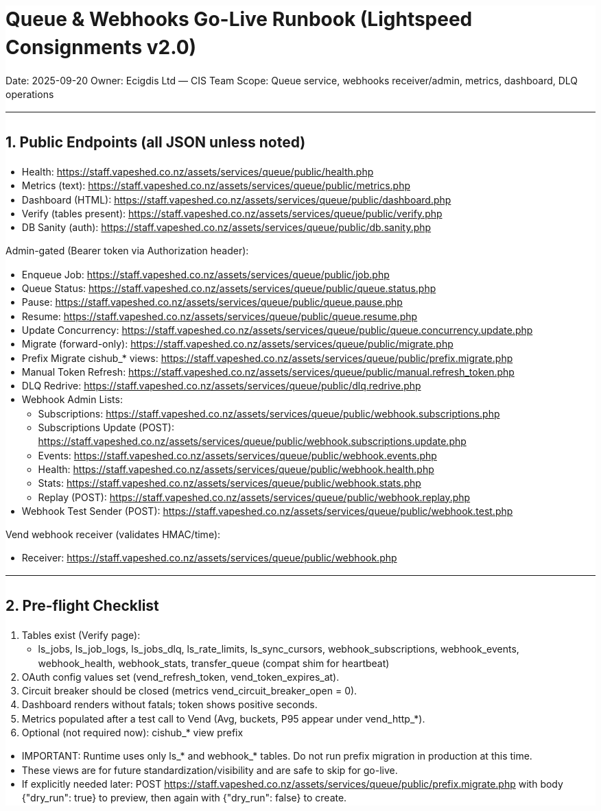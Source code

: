 # Queue & Webhooks Go-Live Runbook (Lightspeed Consignments v2.0)

Date: 2025-09-20
Owner: Ecigdis Ltd — CIS Team
Scope: Queue service, webhooks receiver/admin, metrics, dashboard, DLQ operations

---

## 1. Public Endpoints (all JSON unless noted)

- Health: https://staff.vapeshed.co.nz/assets/services/queue/public/health.php
- Metrics (text): https://staff.vapeshed.co.nz/assets/services/queue/public/metrics.php
- Dashboard (HTML): https://staff.vapeshed.co.nz/assets/services/queue/public/dashboard.php
- Verify (tables present): https://staff.vapeshed.co.nz/assets/services/queue/public/verify.php
- DB Sanity (auth): https://staff.vapeshed.co.nz/assets/services/queue/public/db.sanity.php

Admin-gated (Bearer token via Authorization header):
- Enqueue Job: https://staff.vapeshed.co.nz/assets/services/queue/public/job.php
- Queue Status: https://staff.vapeshed.co.nz/assets/services/queue/public/queue.status.php
- Pause: https://staff.vapeshed.co.nz/assets/services/queue/public/queue.pause.php
- Resume: https://staff.vapeshed.co.nz/assets/services/queue/public/queue.resume.php
- Update Concurrency: https://staff.vapeshed.co.nz/assets/services/queue/public/queue.concurrency.update.php
- Migrate (forward-only): https://staff.vapeshed.co.nz/assets/services/queue/public/migrate.php
- Prefix Migrate cishub_* views: https://staff.vapeshed.co.nz/assets/services/queue/public/prefix.migrate.php
- Manual Token Refresh: https://staff.vapeshed.co.nz/assets/services/queue/public/manual.refresh_token.php
- DLQ Redrive: https://staff.vapeshed.co.nz/assets/services/queue/public/dlq.redrive.php
- Webhook Admin Lists:
  - Subscriptions: https://staff.vapeshed.co.nz/assets/services/queue/public/webhook.subscriptions.php
  - Subscriptions Update (POST): https://staff.vapeshed.co.nz/assets/services/queue/public/webhook.subscriptions.update.php
  - Events: https://staff.vapeshed.co.nz/assets/services/queue/public/webhook.events.php
  - Health: https://staff.vapeshed.co.nz/assets/services/queue/public/webhook.health.php
  - Stats: https://staff.vapeshed.co.nz/assets/services/queue/public/webhook.stats.php
  - Replay (POST): https://staff.vapeshed.co.nz/assets/services/queue/public/webhook.replay.php
- Webhook Test Sender (POST): https://staff.vapeshed.co.nz/assets/services/queue/public/webhook.test.php

Vend webhook receiver (validates HMAC/time):
- Receiver: https://staff.vapeshed.co.nz/assets/services/queue/public/webhook.php

---

## 2. Pre-flight Checklist

1) Tables exist (Verify page):
   - ls_jobs, ls_job_logs, ls_jobs_dlq, ls_rate_limits, ls_sync_cursors,
     webhook_subscriptions, webhook_events, webhook_health, webhook_stats,
     transfer_queue (compat shim for heartbeat)
2) OAuth config values set (vend_refresh_token, vend_token_expires_at).
3) Circuit breaker should be closed (metrics vend_circuit_breaker_open = 0).
4) Dashboard renders without fatals; token shows positive seconds.
5) Metrics populated after a test call to Vend (Avg, buckets, P95 appear under vend_http_*).
6) Optional (not required now): cishub_* view prefix
  - IMPORTANT: Runtime uses only ls_* and webhook_* tables. Do not run prefix migration in production at this time.
  - These views are for future standardization/visibility and are safe to skip for go-live.
  - If explicitly needed later: POST https://staff.vapeshed.co.nz/assets/services/queue/public/prefix.migrate.php with body {"dry_run": true} to preview, then again with {"dry_run": false} to create.